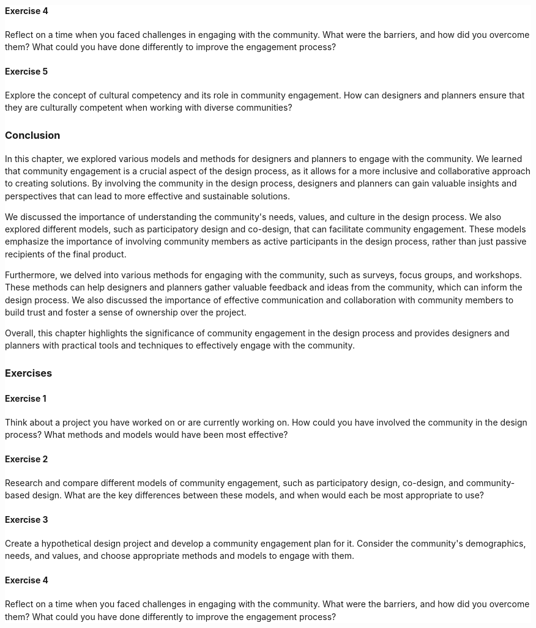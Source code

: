 #### Exercise 4
Reflect on a time when you faced challenges in engaging with the community. What were the barriers, and how did you overcome them? What could you have done differently to improve the engagement process?

#### Exercise 5
Explore the concept of cultural competency and its role in community engagement. How can designers and planners ensure that they are culturally competent when working with diverse communities? 


### Conclusion
In this chapter, we explored various models and methods for designers and planners to engage with the community. We learned that community engagement is a crucial aspect of the design process, as it allows for a more inclusive and collaborative approach to creating solutions. By involving the community in the design process, designers and planners can gain valuable insights and perspectives that can lead to more effective and sustainable solutions.

We discussed the importance of understanding the community's needs, values, and culture in the design process. We also explored different models, such as participatory design and co-design, that can facilitate community engagement. These models emphasize the importance of involving community members as active participants in the design process, rather than just passive recipients of the final product.

Furthermore, we delved into various methods for engaging with the community, such as surveys, focus groups, and workshops. These methods can help designers and planners gather valuable feedback and ideas from the community, which can inform the design process. We also discussed the importance of effective communication and collaboration with community members to build trust and foster a sense of ownership over the project.

Overall, this chapter highlights the significance of community engagement in the design process and provides designers and planners with practical tools and techniques to effectively engage with the community.

### Exercises
#### Exercise 1
Think about a project you have worked on or are currently working on. How could you have involved the community in the design process? What methods and models would have been most effective?

#### Exercise 2
Research and compare different models of community engagement, such as participatory design, co-design, and community-based design. What are the key differences between these models, and when would each be most appropriate to use?

#### Exercise 3
Create a hypothetical design project and develop a community engagement plan for it. Consider the community's demographics, needs, and values, and choose appropriate methods and models to engage with them.

#### Exercise 4
Reflect on a time when you faced challenges in engaging with the community. What were the barriers, and how did you overcome them? What could you have done differently to improve the engagement process?
